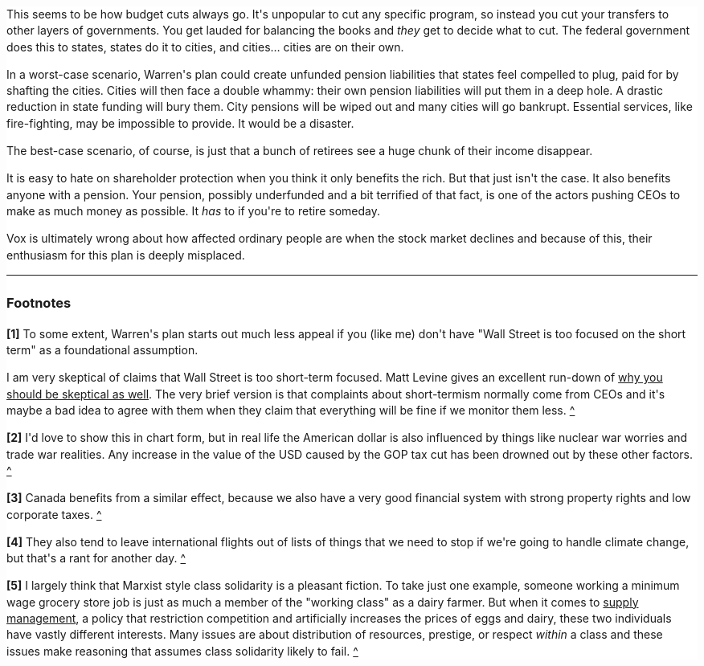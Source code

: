 This seems to be how budget cuts always go. It's unpopular to cut any specific program, so instead you cut your transfers to other layers of governments. You get lauded for balancing the books and <em>they</em> get to decide what to cut. The federal government does this to states, states do it to cities, and cities… cities are on their own.

In a worst-case scenario, Warren's plan could create unfunded pension liabilities that states feel compelled to plug, paid for by shafting the cities. Cities will then face a double whammy: their own pension liabilities will put them in a deep hole. A drastic reduction in state funding will bury them. City pensions will be wiped out and many cities will go bankrupt. Essential services, like fire-fighting, may be impossible to provide. It would be a disaster.

The best-case scenario, of course, is just that a bunch of retirees see a huge chunk of their income disappear.

It is easy to hate on shareholder protection when you think it only benefits the rich. But that just isn't the case. It also benefits anyone with a pension. Your pension, possibly underfunded and a bit terrified of that fact, is one of the actors pushing CEOs to make as much money as possible. It <em>has</em> to if you're to retire someday.

Vox is ultimately wrong about how affected ordinary people are when the stock market declines and because of this, their enthusiasm for this plan is deeply misplaced.

---

<div class="footnotes" markdown="1">
<h3>Footnotes</h3>

<strong id="wwp-bot-1">[1]</strong> To some extent, Warren's plan starts out much less appeal if you (like me) don't have "Wall Street is too focused on the short term" as a foundational assumption.

I am very skeptical of claims that Wall Street is too short-term focused. Matt Levine gives an excellent run-down of <a href="https://www.bloomberg.com/view/articles/2018-06-07/ceos-still-don-t-like-short-termism">why you should be skeptical as well</a>. The very brief version is that complaints about short-termism normally come from CEOs and it's maybe a bad idea to agree with them when they claim that everything will be fine if we monitor them less. <a href="#wwp-top-1">^</a>

<strong id="wwp-bot-2">[2]</strong> I'd love to show this in chart form, but in real life the American dollar is also influenced by things like nuclear war worries and trade war realities. Any increase in the value of the USD caused by the GOP tax cut has been drowned out by these other factors. <a href="#wwp-top-2">^</a>

<strong id="wwp-bot-3">[3]</strong> Canada benefits from a similar effect, because we also have a very good financial system with strong property rights and low corporate taxes. <a href="#wwp-top-3">^</a>

<strong id="wwp-bot-4">[4]</strong> They also tend to leave international flights out of lists of things that we need to stop if we're going to handle climate change, but that's a rant for another day. <a href="#wwp-top-4">^</a>

<strong id="wwp-bot-5">[5]</strong> I largely think that Marxist style class solidarity is a pleasant fiction. To take just one example, someone working a minimum wage grocery store job is just as much a member of the "working class" as a dairy farmer. But when it comes to <a href="https://www.cbc.ca/news/politics/canada-supply-management-explainer-1.4708341">supply management</a>, a policy that restriction competition and artificially increases the prices of eggs and dairy, these two individuals have vastly different interests. Many issues are about distribution of resources, prestige, or respect <em>within</em> a class and these issues make reasoning that assumes class solidarity likely to fail. <a href="#wwp-top-5">^</a>
